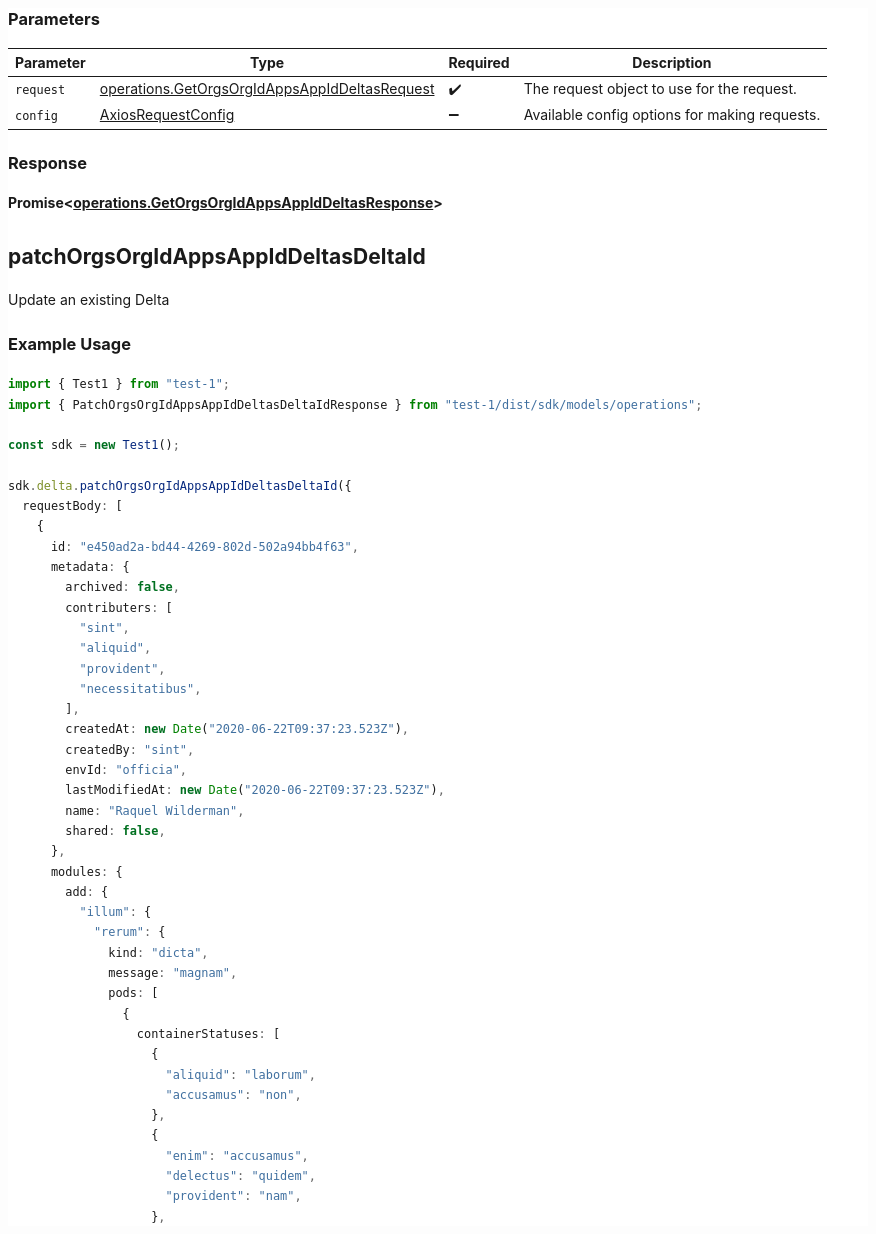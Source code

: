 ### Parameters

| Parameter                                                                                                      | Type                                                                                                           | Required                                                                                                       | Description                                                                                                    |
| -------------------------------------------------------------------------------------------------------------- | -------------------------------------------------------------------------------------------------------------- | -------------------------------------------------------------------------------------------------------------- | -------------------------------------------------------------------------------------------------------------- |
| `request`                                                                                                      | [operations.GetOrgsOrgIdAppsAppIdDeltasRequest](../../models/operations/getorgsorgidappsappiddeltasrequest.md) | :heavy_check_mark:                                                                                             | The request object to use for the request.                                                                     |
| `config`                                                                                                       | [AxiosRequestConfig](https://axios-http.com/docs/req_config)                                                   | :heavy_minus_sign:                                                                                             | Available config options for making requests.                                                                  |


### Response

**Promise<[operations.GetOrgsOrgIdAppsAppIdDeltasResponse](../../models/operations/getorgsorgidappsappiddeltasresponse.md)>**


## patchOrgsOrgIdAppsAppIdDeltasDeltaId

Update an existing Delta

### Example Usage

```typescript
import { Test1 } from "test-1";
import { PatchOrgsOrgIdAppsAppIdDeltasDeltaIdResponse } from "test-1/dist/sdk/models/operations";

const sdk = new Test1();

sdk.delta.patchOrgsOrgIdAppsAppIdDeltasDeltaId({
  requestBody: [
    {
      id: "e450ad2a-bd44-4269-802d-502a94bb4f63",
      metadata: {
        archived: false,
        contributers: [
          "sint",
          "aliquid",
          "provident",
          "necessitatibus",
        ],
        createdAt: new Date("2020-06-22T09:37:23.523Z"),
        createdBy: "sint",
        envId: "officia",
        lastModifiedAt: new Date("2020-06-22T09:37:23.523Z"),
        name: "Raquel Wilderman",
        shared: false,
      },
      modules: {
        add: {
          "illum": {
            "rerum": {
              kind: "dicta",
              message: "magnam",
              pods: [
                {
                  containerStatuses: [
                    {
                      "aliquid": "laborum",
                      "accusamus": "non",
                    },
                    {
                      "enim": "accusamus",
                      "delectus": "quidem",
                      "provident": "nam",
                    },
```